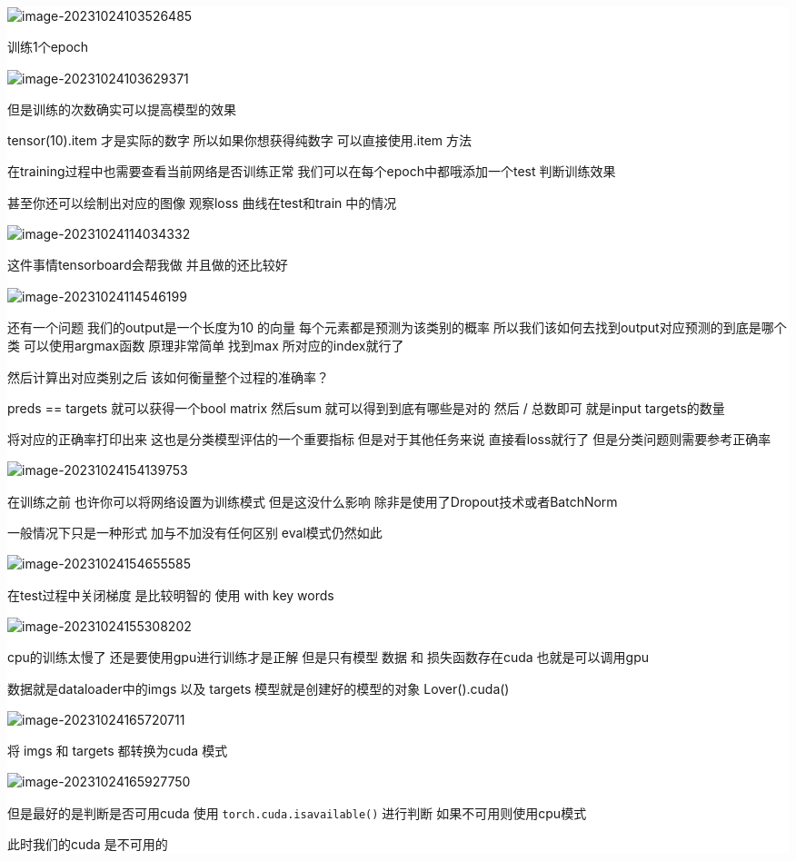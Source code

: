 ![image-20231024103526485](C:\Users\13940\AppData\Roaming\Typora\typora-user-images\image-20231024103526485.png)

训练1个epoch 

![image-20231024103629371](C:\Users\13940\AppData\Roaming\Typora\typora-user-images\image-20231024103629371.png)

但是训练的次数确实可以提高模型的效果

tensor(10).item 才是实际的数字 所以如果你想获得纯数字 可以直接使用.item 方法

在training过程中也需要查看当前网络是否训练正常 我们可以在每个epoch中都哦添加一个test 判断训练效果 

甚至你还可以绘制出对应的图像 观察loss 曲线在test和train 中的情况

![image-20231024114034332](https://hacker-oss-typora.oss-cn-chengdu.aliyuncs.com/Learning/imageimage-20231024114034332.png)

这件事情tensorboard会帮我做 并且做的还比较好

![image-20231024114546199](https://hacker-oss-typora.oss-cn-chengdu.aliyuncs.com/Learning/imageimage-20231024114546199.png)



还有一个问题 我们的output是一个长度为10 的向量 每个元素都是预测为该类别的概率 所以我们该如何去找到output对应预测的到底是哪个类 可以使用argmax函数 原理非常简单 找到max 所对应的index就行了

然后计算出对应类别之后 该如何衡量整个过程的准确率？

preds == targets 就可以获得一个bool matrix 然后sum 就可以得到到底有哪些是对的 然后 / 总数即可 就是input targets的数量

将对应的正确率打印出来 这也是分类模型评估的一个重要指标 但是对于其他任务来说 直接看loss就行了 但是分类问题则需要参考正确率

![image-20231024154139753](https://hacker-oss-typora.oss-cn-chengdu.aliyuncs.com/Learning/imageimage-20231024154139753.png)



在训练之前 也许你可以将网络设置为训练模式 但是这没什么影响 除非是使用了Dropout技术或者BatchNorm

一般情况下只是一种形式 加与不加没有任何区别 eval模式仍然如此

![image-20231024154655585](https://hacker-oss-typora.oss-cn-chengdu.aliyuncs.com/Learning/imageimage-20231024154655585.png)

在test过程中关闭梯度 是比较明智的 使用 with key words

![image-20231024155308202](https://hacker-oss-typora.oss-cn-chengdu.aliyuncs.com/Learning/imageimage-20231024155308202.png)



cpu的训练太慢了 还是要使用gpu进行训练才是正解 但是只有模型 数据 和 损失函数存在cuda 也就是可以调用gpu 

数据就是dataloader中的imgs 以及 targets 模型就是创建好的模型的对象 Lover().cuda()

![image-20231024165720711](https://hacker-oss-typora.oss-cn-chengdu.aliyuncs.com/Learning/imageimage-20231024165720711.png)

将 imgs 和 targets 都转换为cuda 模式

![image-20231024165927750](https://hacker-oss-typora.oss-cn-chengdu.aliyuncs.com/Learning/imageimage-20231024165927750.png)

但是最好的是判断是否可用cuda  使用 `torch.cuda.isavailable()` 进行判断 如果不可用则使用cpu模式

此时我们的cuda 是不可用的
